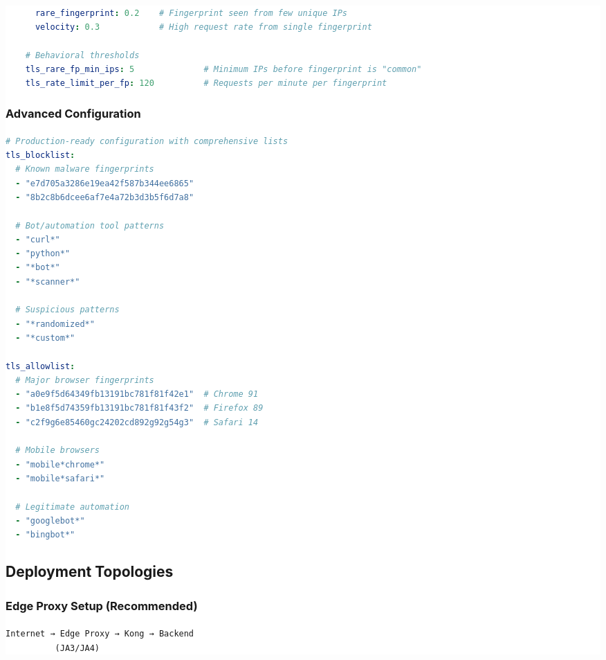 ```yaml
      rare_fingerprint: 0.2    # Fingerprint seen from few unique IPs
      velocity: 0.3            # High request rate from single fingerprint

    # Behavioral thresholds
    tls_rare_fp_min_ips: 5              # Minimum IPs before fingerprint is "common"
    tls_rate_limit_per_fp: 120          # Requests per minute per fingerprint
```

### Advanced Configuration

```yaml
# Production-ready configuration with comprehensive lists
tls_blocklist:
  # Known malware fingerprints
  - "e7d705a3286e19ea42f587b344ee6865"
  - "8b2c8b6dcee6af7e4a72b3d3b5f6d7a8"

  # Bot/automation tool patterns
  - "curl*"
  - "python*"
  - "*bot*"
  - "*scanner*"

  # Suspicious patterns
  - "*randomized*"
  - "*custom*"

tls_allowlist:
  # Major browser fingerprints
  - "a0e9f5d64349fb13191bc781f81f42e1"  # Chrome 91
  - "b1e8f5d74359fb13191bc781f81f43f2"  # Firefox 89
  - "c2f9g6e85460gc24202cd892g92g54g3"  # Safari 14

  # Mobile browsers
  - "mobile*chrome*"
  - "mobile*safari*"

  # Legitimate automation
  - "googlebot*"
  - "bingbot*"
```

## Deployment Topologies

### Edge Proxy Setup (Recommended)

```
Internet → Edge Proxy → Kong → Backend
          (JA3/JA4)
```
